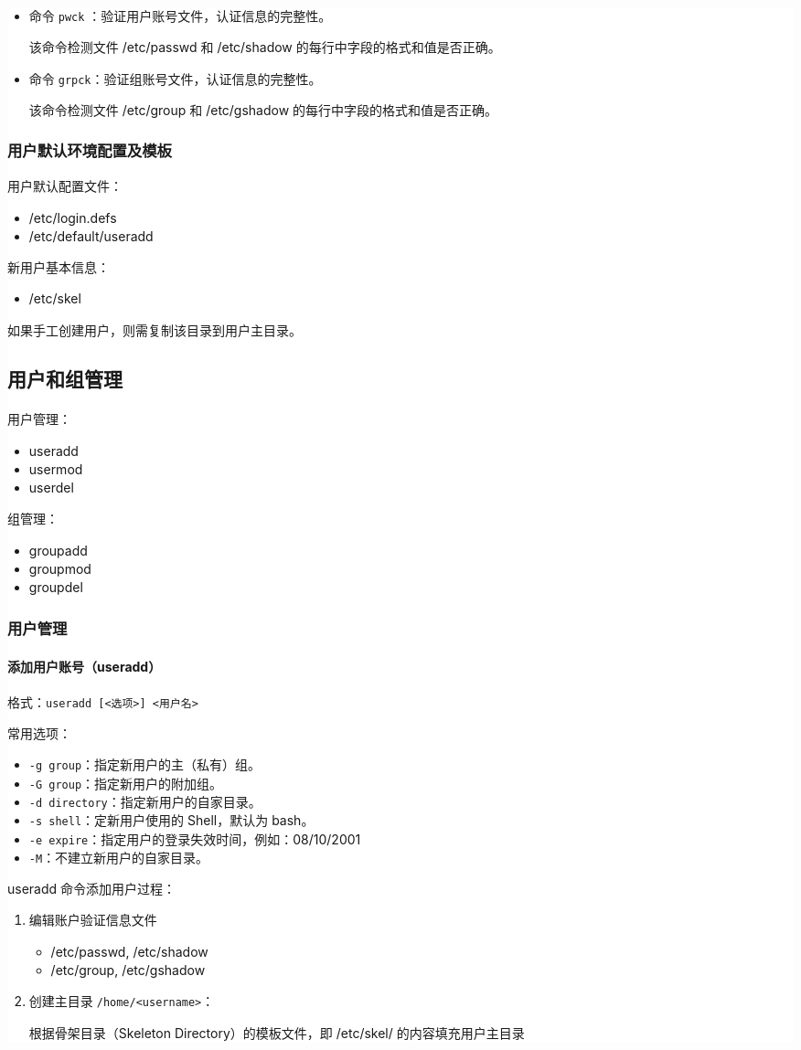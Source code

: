 - 命令 `pwck` ：验证用户账号文件，认证信息的完整性。

  该命令检测文件 /etc/passwd 和 /etc/shadow 的每行中字段的格式和值是否正确。

- 命令 `grpck`：验证组账号文件，认证信息的完整性。

  该命令检测文件 /etc/group 和 /etc/gshadow 的每行中字段的格式和值是否正确。

### 用户默认环境配置及模板

用户默认配置文件：

- /etc/login.defs
- /etc/default/useradd

新用户基本信息：

- /etc/skel

如果手工创建用户，则需复制该目录到用户主目录。

## 用户和组管理

用户管理：

- useradd
- usermod
- userdel

组管理：

- groupadd
- groupmod
- groupdel

### 用户管理

#### 添加用户账号（useradd）

格式：`useradd [<选项>] <用户名>`

常用选项：

- `-g group`：指定新用户的主（私有）组。
- `-G group`：指定新用户的附加组。
- `-d directory`：指定新用户的自家目录。
- `-s shell`：定新用户使用的 Shell，默认为 bash。
- `-e expire`：指定用户的登录失效时间，例如：08/10/2001
- `-M`：不建立新用户的自家目录。

useradd 命令添加用户过程：

1. 编辑账户验证信息文件
   - /etc/passwd, /etc/shadow
   - /etc/group, /etc/gshadow
2. 创建主目录 `/home/<username>`：

   根据骨架目录（Skeleton Directory）的模板文件，即 /etc/skel/ 的内容填充用户主目录
